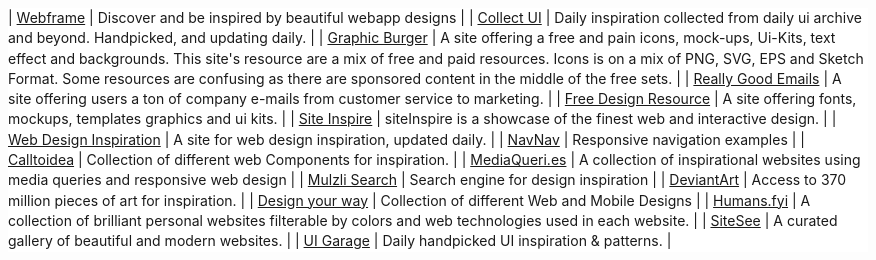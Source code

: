 | [Webframe](https://webframe.xyz)                                             | Discover and be inspired by beautiful webapp designs                                                                                                                                                                                                                                                |
| [Collect UI](http://collectui.com)                                           | Daily inspiration collected from daily ui archive and beyond. Handpicked, and updating daily.                                                                                                                                                                                                       |
| [Graphic Burger](https://graphicburger.com)                                  | A site offering a free and pain icons, mock-ups, Ui-Kits, text effect and backgrounds. This site's resource are a mix of free and paid resources. Icons is on a mix of PNG, SVG, EPS and Sketch Format. Some resources are confusing as there are sponsored content in the middle of the free sets. |
| [Really Good Emails](https://reallygoodemails.com)                           | A site offering users a ton of company e-mails from customer service to marketing.                                                                                                                                                                                                                  |
| [Free Design Resource](https://freedesignresources.net)                      | A site offering fonts, mockups, templates graphics and ui kits.                                                                                                                                                                                                                                     |
| [Site Inspire](https://www.siteinspire.com)                                  | siteInspire is a showcase of the finest web and interactive design.                                                                                                                                                                                                                                 |
| [Web Design Inspiration](https://www.webdesign-inspiration.com)              | A site for web design inspiration, updated daily.                                                                                                                                                                                                                                                   |
| [NavNav](https://navnav.co)                                                  | Responsive navigation examples                                                                                                                                                                                                                                                                      |
| [Calltoidea](https://www.calltoidea.com)                                     | Collection of different web Components for inspiration.                                                                                                                                                                                                                                             |
| [MediaQueri.es](https://mediaqueri.es)                                       | A collection of inspirational websites using media queries and responsive web design                                                                                                                                                                                                                |
| [Mulzli Search](https://search.muz.li)                                       | Search engine for design inspiration                                                                                                                                                                                                                                                                |
| [DeviantArt](https://www.deviantart.com)                                     | Access to 370 million pieces of art for inspiration.                                                                                                                                                                                                                                                |
| [Design your way](https://www.designyourway.net/blog/web-and-mobile-design/) | Collection of different Web and Mobile Designs                                                                                                                                                                                                                                                      |
| [Humans.fyi](https://humans.fyi)                                             | A collection of brilliant personal websites filterable by colors and web technologies used in each website.                                                                                                                                                                                         |
| [SiteSee](https://sitesee.co)                                                | A curated gallery of beautiful and modern websites.                                                                                                                                                                                                                                                 |
| [UI Garage](https://uigarage.net)                                            | Daily handpicked UI inspiration & patterns.                                                                                                                                                                                                                                                         |